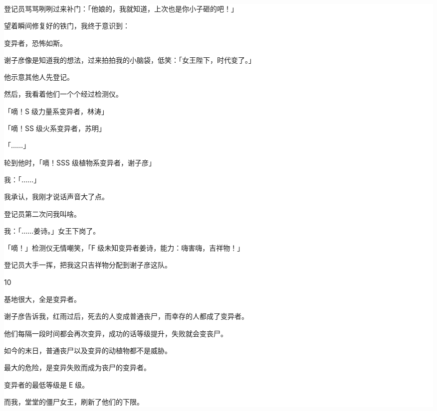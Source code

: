 
登记员骂骂咧咧过来补门：「他娘的，我就知道，上次也是你小子砸的吧！」


望着瞬间修复好的铁门，我终于意识到：


变异者，恐怖如斯。


谢子彦像是知道我的想法，过来拍拍我的小脑袋，低笑：「女王陛下，时代变了。」


他示意其他人先登记。


然后，我看着他们一个个经过检测仪。


「嘀！S 级力量系变异者，林涛」


「嘀！SS 级火系变异者，苏明」


「……」


轮到他时，「嘀！SSS 级植物系变异者，谢子彦」


我：「……」


我承认，我刚才说话声音大了点。


登记员第二次问我叫啥。


我：「……姜诗。」女王下岗了。


「嘀！」检测仪无情嘲笑，「F 级未知变异者姜诗，能力：嗨害嗨，吉祥物！」


登记员大手一挥，把我这只吉祥物分配到谢子彦这队。


10


基地很大，全是变异者。


谢子彦告诉我，红雨过后，死去的人变成普通丧尸，而幸存的人都成了变异者。


他们每隔一段时间都会再次变异，成功的话等级提升，失败就会变丧尸。


如今的末日，普通丧尸以及变异的动植物都不是威胁。


最大的危险，是变异失败而成为丧尸的变异者。


变异者的最低等级是 E 级。


而我，堂堂的僵尸女王，刷新了他们的下限。

